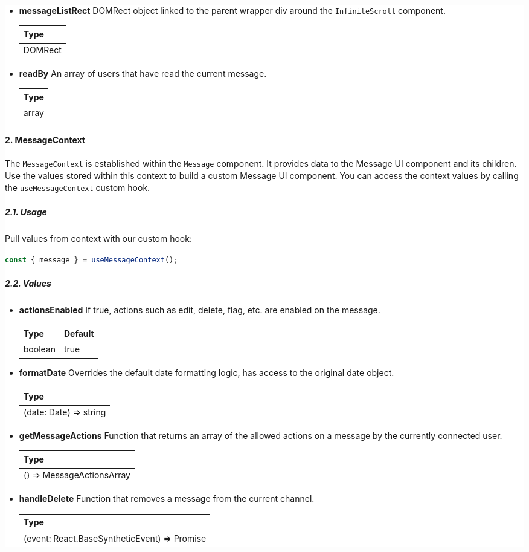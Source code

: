 - **messageListRect**
  DOMRect object linked to the parent wrapper div around the `InfiniteScroll` component.

  | Type      |
  | :-------- |
  | DOMRect    |

- **readBy**
  An array of users that have read the current message.

  | Type      |
  | :-------- |
  | array    |    

#### 2. MessageContext

The `MessageContext` is established within the `Message` component. It provides data to the Message UI component and its children. Use the values stored within this context to build a custom Message UI component. You can access the context values by calling the `useMessageContext` custom hook.

##### 2.1. Usage
Pull values from context with our custom hook:

```javascript
const { message } = useMessageContext();
```

##### 2.2. Values

- **actionsEnabled**
  If true, actions such as edit, delete, flag, etc. are enabled on the message.

  | Type      | Default |
  | :-------- | :-------- |
  | boolean    | true |

- **formatDate**
  Overrides the default date formatting logic, has access to the original date object.

  | Type      |
  | :-------- |
  | (date: Date) => string    |

- **getMessageActions**
  Function that returns an array of the allowed actions on a message by the currently connected user.

  | Type      |
  | :-------- |
  | () => MessageActionsArray    |

- **handleDelete**
  Function that removes a message from the current channel.

  | Type      |
  | :-------- |
  | (event: React.BaseSyntheticEvent) => Promise<void> | void    | 
